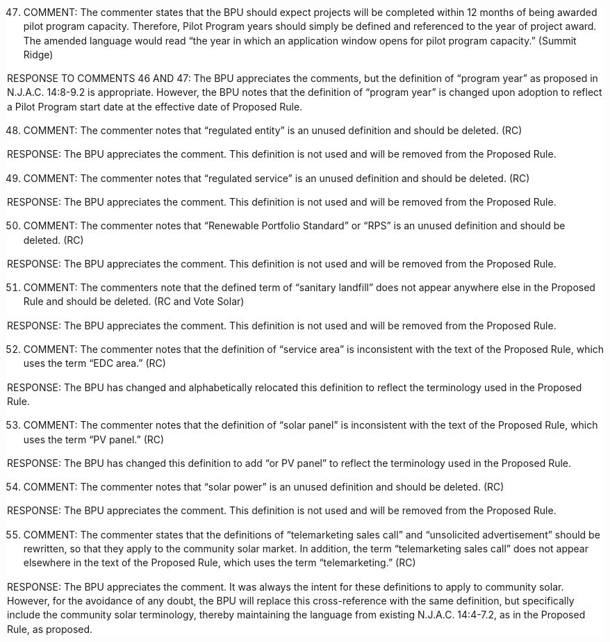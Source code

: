 47. COMMENT: The commenter states that the BPU should expect projects will be completed within 12 months of being awarded pilot program capacity. Therefore, Pilot Program years should simply be defined and referenced to the year of project award. The amended language would read “the year in which an application window opens for pilot program capacity.” (Summit Ridge)  

RESPONSE TO COMMENTS 46 AND 47: The BPU appreciates the comments, but the definition of “program year” as proposed in N.J.A.C. 14:8-9.2 is appropriate. However, the BPU notes that the definition of “program year” is changed upon adoption to reflect a Pilot Program start date at the effective date of Proposed Rule.  

48. COMMENT: The commenter notes that “regulated entity” is an unused definition and should be deleted. (RC)  

RESPONSE: The BPU appreciates the comment. This definition is not used and will be removed from the Proposed Rule.  

49. COMMENT: The commenter notes that “regulated service” is an unused definition and should be deleted. (RC)  

RESPONSE: The BPU appreciates the comment. This definition is not used and will be removed from the Proposed Rule.  

50. COMMENT: The commenter notes that “Renewable Portfolio Standard” or “RPS” is an unused definition and should be deleted. (RC)  

RESPONSE: The BPU appreciates the comment. This definition is not used and will be removed from the Proposed Rule.  

51. COMMENT: The commenters note that the defined term of “sanitary landfill” does not appear anywhere else in the Proposed Rule and should be deleted. (RC and Vote Solar)  

RESPONSE: The BPU appreciates the comment. This definition is not used and will be removed from the Proposed Rule.  

52. COMMENT: The commenter notes that the definition of “service area” is inconsistent with the text of the Proposed Rule, which uses the term “EDC area.” (RC)  

RESPONSE: The BPU has changed and alphabetically relocated this definition to reflect the terminology used in the Proposed Rule.  

53. COMMENT: The commenter notes that the definition of “solar panel” is inconsistent with the text of the Proposed Rule, which uses the term “PV panel.” (RC)  

RESPONSE: The BPU has changed this definition to add “or PV panel” to reflect the terminology used in the Proposed Rule.  

54. COMMENT: The commenter notes that “solar power” is an unused definition and should be deleted. (RC)  

RESPONSE: The BPU appreciates the comment. This definition is not used and will be removed from the Proposed Rule.  

55. COMMENT: The commenter states that the definitions of “telemarketing sales call” and “unsolicited advertisement” should be rewritten, so that they apply to the community solar market. In addition, the term “telemarketing sales call” does not appear elsewhere in the text of the Proposed Rule, which uses the term “telemarketing.” (RC)  

RESPONSE: The BPU appreciates the comment. It was always the intent for these definitions to apply to community solar. However, for the avoidance of any doubt, the BPU will replace this cross-reference with the same definition, but specifically include the community solar terminology, thereby maintaining the language from existing N.J.A.C. 14:4-7.2, as in the Proposed Rule, as proposed.  
